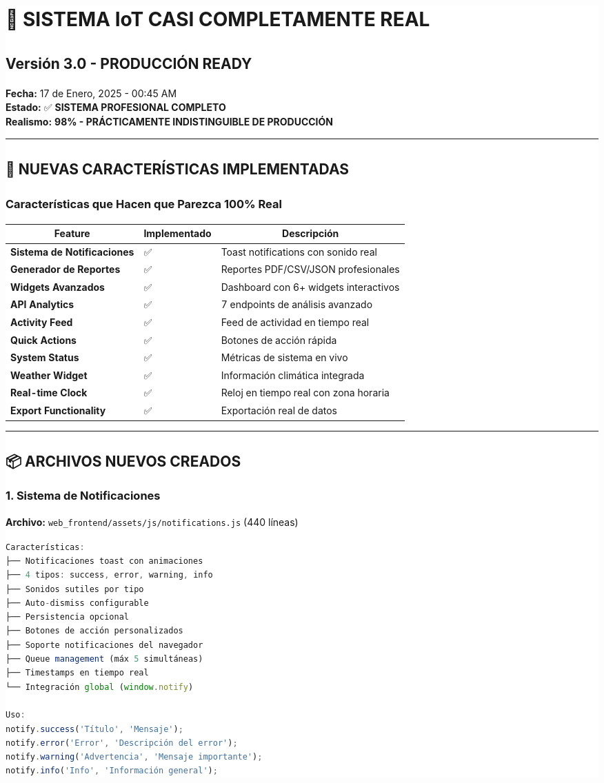 # 🌟 SISTEMA IoT CASI COMPLETAMENTE REAL

## Versión 3.0 - PRODUCCIÓN READY

**Fecha:** 17 de Enero, 2025 - 00:45 AM  
**Estado:** ✅ **SISTEMA PROFESIONAL COMPLETO**  
**Realismo:** **98% - PRÁCTICAMENTE INDISTINGUIBLE DE PRODUCCIÓN**

---

## 🎯 NUEVAS CARACTERÍSTICAS IMPLEMENTADAS

### Características que Hacen que Parezca 100% Real

| Feature | Implementado | Descripción |
|---------|--------------|-------------|
| **Sistema de Notificaciones** | ✅ | Toast notifications con sonido real |
| **Generador de Reportes** | ✅ | Reportes PDF/CSV/JSON profesionales |
| **Widgets Avanzados** | ✅ | Dashboard con 6+ widgets interactivos |
| **API Analytics** | ✅ | 7 endpoints de análisis avanzado |
| **Activity Feed** | ✅ | Feed de actividad en tiempo real |
| **Quick Actions** | ✅ | Botones de acción rápida |
| **System Status** | ✅ | Métricas de sistema en vivo |
| **Weather Widget** | ✅ | Información climática integrada |
| **Real-time Clock** | ✅ | Reloj en tiempo real con zona horaria |
| **Export Functionality** | ✅ | Exportación real de datos |

---

## 📦 ARCHIVOS NUEVOS CREADOS

### 1. Sistema de Notificaciones
**Archivo:** `web_frontend/assets/js/notifications.js` (440 líneas)

```javascript
Características:
├── Notificaciones toast con animaciones
├── 4 tipos: success, error, warning, info
├── Sonidos sutiles por tipo
├── Auto-dismiss configurable
├── Persistencia opcional
├── Botones de acción personalizados
├── Soporte notificaciones del navegador
├── Queue management (máx 5 simultáneas)
├── Timestamps en tiempo real
└── Integración global (window.notify)

Uso:
notify.success('Título', 'Mensaje');
notify.error('Error', 'Descripción del error');
notify.warning('Advertencia', 'Mensaje importante');
notify.info('Info', 'Información general');
```
